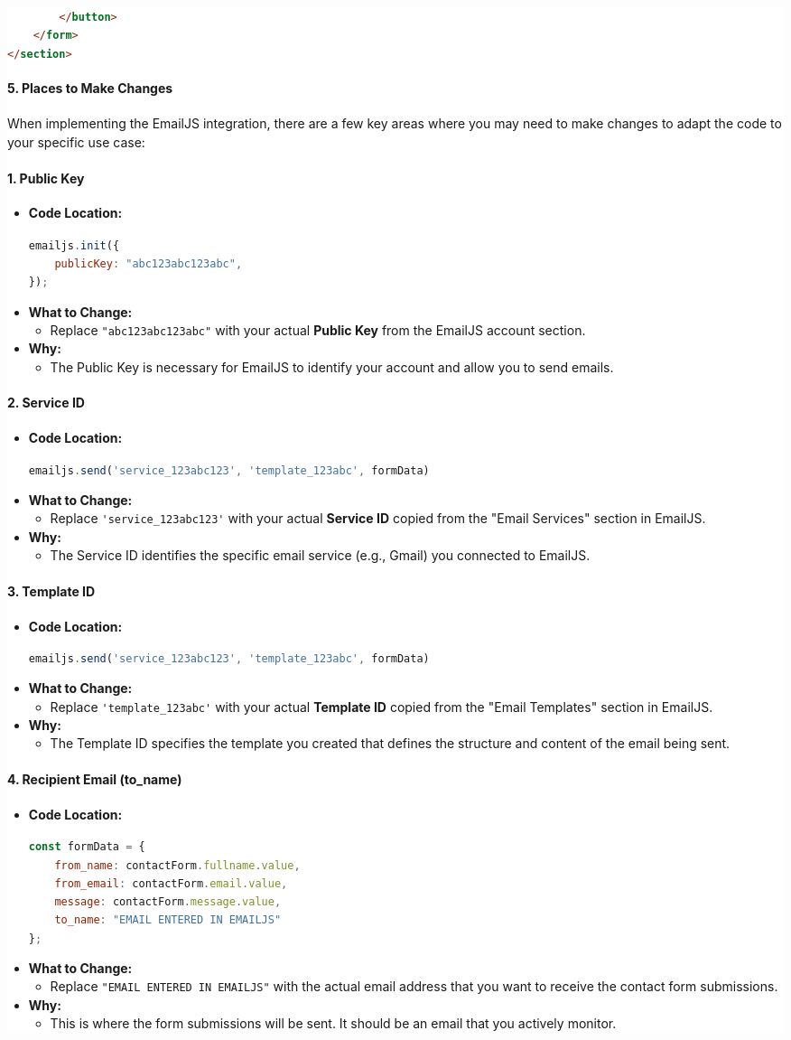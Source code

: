 ```html
        </button>
    </form>
</section>
```

#### **5. Places to Make Changes**

When implementing the EmailJS integration, there are a few key areas where you may need to make changes to adapt the code to your specific use case:

#### 1. **Public Key**
   - **Code Location:**
     ```javascript
     emailjs.init({
         publicKey: "abc123abc123abc",
     });
     ```
   - **What to Change:** 
     - Replace `"abc123abc123abc"` with your actual **Public Key** from the EmailJS account section.
   - **Why:** 
     - The Public Key is necessary for EmailJS to identify your account and allow you to send emails.

#### 2. **Service ID**
   - **Code Location:**
     ```javascript
     emailjs.send('service_123abc123', 'template_123abc', formData)
     ```
   - **What to Change:** 
     - Replace `'service_123abc123'` with your actual **Service ID** copied from the "Email Services" section in EmailJS.
   - **Why:** 
     - The Service ID identifies the specific email service (e.g., Gmail) you connected to EmailJS.

#### 3. **Template ID**
   - **Code Location:**
     ```javascript
     emailjs.send('service_123abc123', 'template_123abc', formData)
     ```
   - **What to Change:** 
     - Replace `'template_123abc'` with your actual **Template ID** copied from the "Email Templates" section in EmailJS.
   - **Why:** 
     - The Template ID specifies the template you created that defines the structure and content of the email being sent.

#### 4. **Recipient Email (to_name)**
   - **Code Location:**
     ```javascript
     const formData = {
         from_name: contactForm.fullname.value,
         from_email: contactForm.email.value,
         message: contactForm.message.value,
         to_name: "EMAIL ENTERED IN EMAILJS"
     };
     ```
   - **What to Change:** 
     - Replace `"EMAIL ENTERED IN EMAILJS"` with the actual email address that you want to receive the contact form submissions.
   - **Why:** 
     - This is where the form submissions will be sent. It should be an email that you actively monitor.

